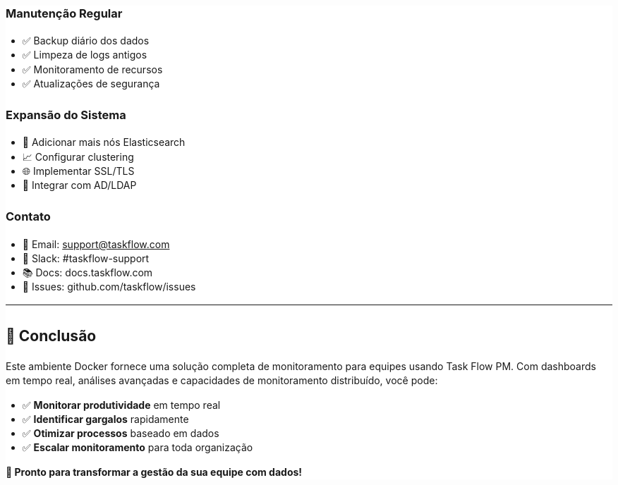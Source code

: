### **Manutenção Regular**
- ✅ Backup diário dos dados
- ✅ Limpeza de logs antigos
- ✅ Monitoramento de recursos
- ✅ Atualizações de segurança

### **Expansão do Sistema**
- 🔄 Adicionar mais nós Elasticsearch
- 📈 Configurar clustering
- 🌐 Implementar SSL/TLS
- 🔐 Integrar com AD/LDAP

### **Contato**
- 📧 Email: support@taskflow.com
- 💬 Slack: #taskflow-support
- 📚 Docs: docs.taskflow.com
- 🐛 Issues: github.com/taskflow/issues

---

## 🎉 **Conclusão**

Este ambiente Docker fornece uma solução completa de monitoramento para equipes usando Task Flow PM. Com dashboards em tempo real, análises avançadas e capacidades de monitoramento distribuído, você pode:

- ✅ **Monitorar produtividade** em tempo real
- ✅ **Identificar gargalos** rapidamente  
- ✅ **Otimizar processos** baseado em dados
- ✅ **Escalar monitoramento** para toda organização

**🚀 Pronto para transformar a gestão da sua equipe com dados!** 